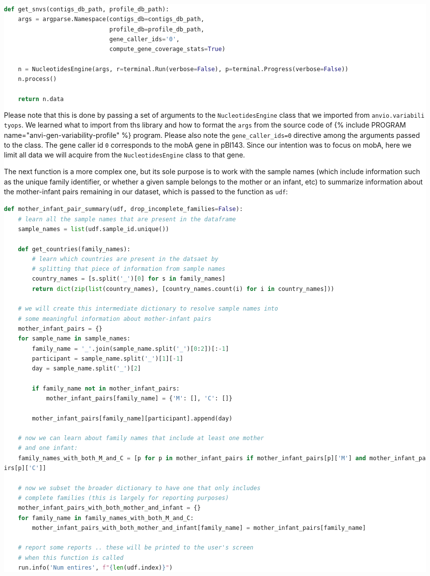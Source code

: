 
```python
def get_snvs(contigs_db_path, profile_db_path):
    args = argparse.Namespace(contigs_db=contigs_db_path,
                              profile_db=profile_db_path,
                              gene_caller_ids='0',
                              compute_gene_coverage_stats=True)

    n = NucleotidesEngine(args, r=terminal.Run(verbose=False), p=terminal.Progress(verbose=False))
    n.process()

    return n.data
```

Please note that this is done by passing a set of arguments to the `NucleotidesEngine` class that we imported from `anvio.variabilityops`. We learned what to import from ths library and how to format the `args` from the source code of {% include PROGRAM name="anvi-gen-variability-profile" %} program. Please also note the `gene_caller_ids=0` directive among the arguments passed to the class. The gene caller id `0` corresponds to the mobA gene in pBI143. Since our intention was to focus on mobA, here we limit all data we will acquire from the `NucleotidesEngine` class to that gene.

The next function is a more complex one, but its sole purpose is to work with the sample names (which include information such as the unique family identifier, or whether a given sample belongs to the mother or an infant, etc) to summarize information about the mother-infant pairs remaining in our dataset, which is passed to the function as `udf`:


```python
def mother_infant_pair_summary(udf, drop_incomplete_families=False):
    # learn all the sample names that are present in the dataframe
    sample_names = list(udf.sample_id.unique())

    def get_countries(family_names):
        # learn which countries are present in the datsaet by
        # splitting that piece of information from sample names
        country_names = [s.split('_')[0] for s in family_names]
        return dict(zip(list(country_names), [country_names.count(i) for i in country_names]))

    # we will create this intermediate dictionary to resolve sample names into
    # some meaningful information about mother-infant pairs
    mother_infant_pairs = {}
    for sample_name in sample_names:
        family_name = '_'.join(sample_name.split('_')[0:2])[:-1]
        participant = sample_name.split('_')[1][-1]
        day = sample_name.split('_')[2]

        if family_name not in mother_infant_pairs:
            mother_infant_pairs[family_name] = {'M': [], 'C': []}

        mother_infant_pairs[family_name][participant].append(day)

    # now we can learn about family names that include at least one mother
    # and one infant:
    family_names_with_both_M_and_C = [p for p in mother_infant_pairs if mother_infant_pairs[p]['M'] and mother_infant_pairs[p]['C']]

    # now we subset the broader dictionary to have one that only includes
    # complete families (this is largely for reporting purposes)
    mother_infant_pairs_with_both_mother_and_infant = {}
    for family_name in family_names_with_both_M_and_C:
        mother_infant_pairs_with_both_mother_and_infant[family_name] = mother_infant_pairs[family_name]

    # report some reports .. these will be printed to the user's screen
    # when this function is called
    run.info('Num entires', f"{len(udf.index)}")
```
